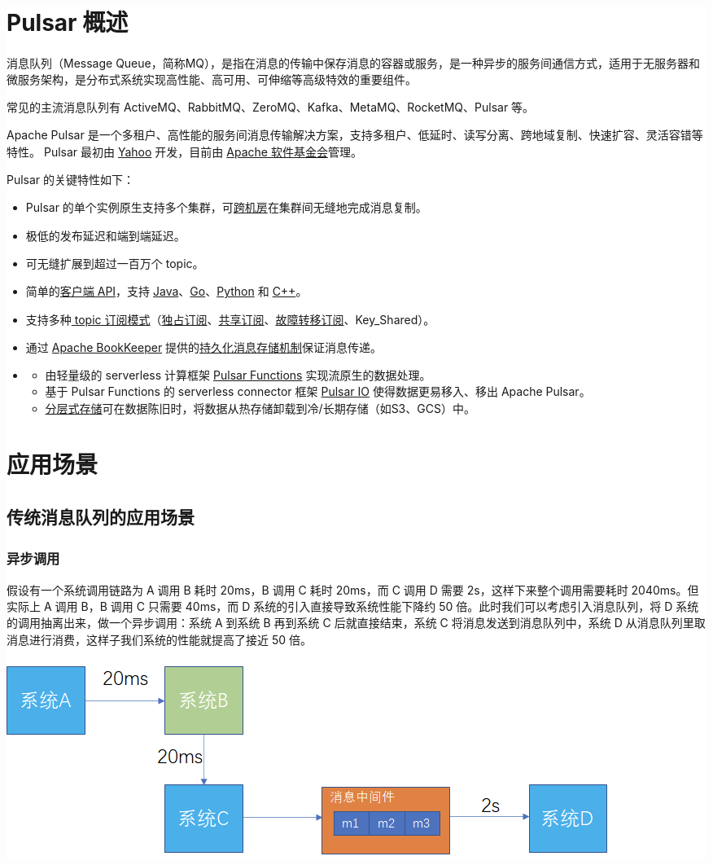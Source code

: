 # Pulsar 概述

消息队列（Message Queue，简称MQ），是指在消息的传输中保存消息的容器或服务，是一种异步的服务间通信方式，适用于无服务器和微服务架构，是分布式系统实现高性能、高可用、可伸缩等高级特效的重要组件。

常见的主流消息队列有 ActiveMQ、RabbitMQ、ZeroMQ、Kafka、MetaMQ、RocketMQ、Pulsar 等。

Apache Pulsar 是一个多租户、高性能的服务间消息传输解决方案，支持多租户、低延时、读写分离、跨地域复制、快速扩容、灵活容错等特性。 Pulsar 最初由 [Yahoo](http://yahoo.github.io/) 开发，目前由 [Apache 软件基金会](https://www.apache.org/)管理。

Pulsar 的关键特性如下：

- Pulsar 的单个实例原生支持多个集群，可[跨机房](https://pulsar.apache.org/docs/zh-CN/next/administration-geo)在集群间无缝地完成消息复制。

- 极低的发布延迟和端到端延迟。

- 可无缝扩展到超过一百万个 topic。

- 简单的[客户端 API](https://pulsar.apache.org/docs/zh-CN/next/concepts-clients)，支持 [Java](https://pulsar.apache.org/docs/zh-CN/next/client-libraries-java)、[Go](https://pulsar.apache.org/docs/zh-CN/next/client-libraries-go)、[Python](https://pulsar.apache.org/docs/zh-CN/next/client-libraries-python) 和 [C++](https://pulsar.apache.org/docs/zh-CN/next/client-libraries-cpp)。

- 支持多种[ topic 订阅模式](https://pulsar.apache.org/docs/zh-CN/next/concepts-messaging#subscription-modes)（[独占订阅](https://pulsar.apache.org/docs/zh-CN/next/concepts-messaging#exclusive)、[共享订阅](https://pulsar.apache.org/docs/zh-CN/next/concepts-messaging#shared)、[故障转移订阅](https://pulsar.apache.org/docs/zh-CN/next/concepts-messaging#failover)、Key_Shared）。

- 通过 [Apache BookKeeper](http://bookkeeper.apache.org/) 提供的[持久化消息存储机制](https://pulsar.apache.org/docs/zh-CN/next/concepts-architecture-overview#persistent-storage)保证消息传递。

- - 由轻量级的 serverless 计算框架 [Pulsar Functions](https://pulsar.apache.org/docs/zh-CN/next/functions-overview) 实现流原生的数据处理。
  - 基于 Pulsar Functions 的 serverless connector 框架 [Pulsar IO](https://pulsar.apache.org/docs/zh-CN/next/io-overview) 使得数据更易移入、移出 Apache Pulsar。
  - [分层式存储](https://pulsar.apache.org/docs/zh-CN/next/concepts-tiered-storage)可在数据陈旧时，将数据从热存储卸载到冷/长期存储（如S3、GCS）中。

# 应用场景

## 传统消息队列的应用场景

### 异步调用

假设有一个系统调用链路为 A 调用 B 耗时 20ms，B 调用 C 耗时 20ms，而 C 调用 D 需要 2s，这样下来整个调用需要耗时 2040ms。但实际上 A 调用 B，B 调用 C 只需要 40ms，而 D 系统的引入直接导致系统性能下降约 50 倍。此时我们可以考虑引入消息队列，将 D 系统的调用抽离出来，做一个异步调用：系统 A 到系统 B 再到系统 C 后就直接结束，系统 C 将消息发送到消息队列中，系统 D 从消息队列里取消息进行消费，这样子我们系统的性能就提高了接近 50 倍。

![img](20210315220308509.png)
